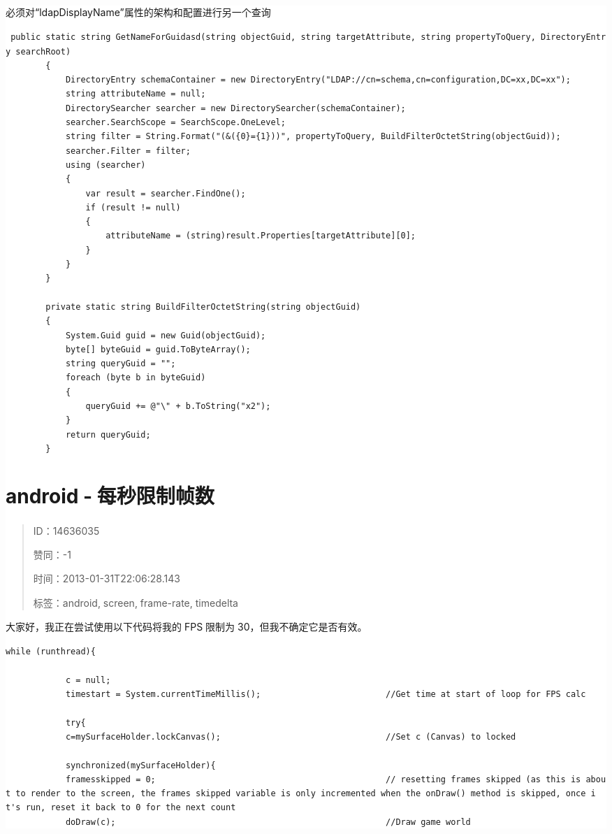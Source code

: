 必须对“ldapDisplayName”属性的架构和配置进行另一个查询

```
 public static string GetNameForGuidasd(string objectGuid, string targetAttribute, string propertyToQuery, DirectoryEntry searchRoot)
        {
            DirectoryEntry schemaContainer = new DirectoryEntry("LDAP://cn=schema,cn=configuration,DC=xx,DC=xx");
            string attributeName = null;
            DirectorySearcher searcher = new DirectorySearcher(schemaContainer);
            searcher.SearchScope = SearchScope.OneLevel;
            string filter = String.Format("(&({0}={1}))", propertyToQuery, BuildFilterOctetString(objectGuid));
            searcher.Filter = filter;
            using (searcher)
            {
                var result = searcher.FindOne();
                if (result != null)
                {
                    attributeName = (string)result.Properties[targetAttribute][0];
                }
            }
        }

        private static string BuildFilterOctetString(string objectGuid)
        {
            System.Guid guid = new Guid(objectGuid);
            byte[] byteGuid = guid.ToByteArray();
            string queryGuid = "";
            foreach (byte b in byteGuid)
            {
                queryGuid += @"\" + b.ToString("x2");
            }
            return queryGuid; 
        } 
```

# android - 每秒限制帧数

> ID：14636035
> 
> 赞同：-1
> 
> 时间：2013-01-31T22:06:28.143
> 
> 标签：android, screen, frame-rate, timedelta

大家好，我正在尝试使用以下代码将我的 FPS 限制为 30，但我不确定它是否有效。

```
while (runthread){

            c = null;
            timestart = System.currentTimeMillis();                         //Get time at start of loop for FPS calc

            try{
            c=mySurfaceHolder.lockCanvas();                                 //Set c (Canvas) to locked

            synchronized(mySurfaceHolder){
            framesskipped = 0;                                              // resetting frames skipped (as this is about to render to the screen, the frames skipped variable is only incremented when the onDraw() method is skipped, once it's run, reset it back to 0 for the next count
            doDraw(c);                                                      //Draw game world
```